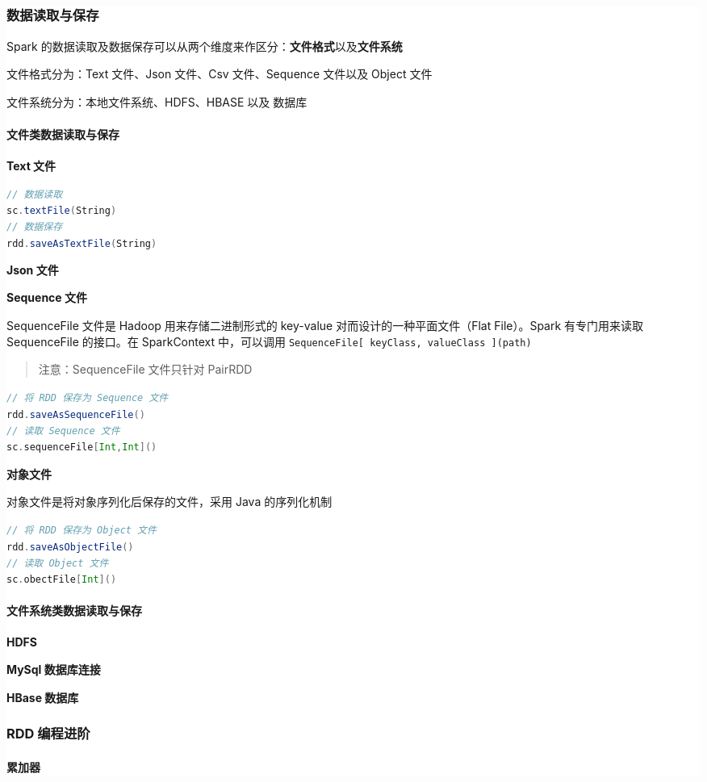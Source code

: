 
### 数据读取与保存

Spark 的数据读取及数据保存可以从两个维度来作区分：**文件格式**以及**文件系统**

文件格式分为：Text 文件、Json 文件、Csv 文件、Sequence 文件以及 Object 文件

文件系统分为：本地文件系统、HDFS、HBASE 以及 数据库

#### 文件类数据读取与保存

**Text 文件**

```scala
// 数据读取
sc.textFile(String)
// 数据保存
rdd.saveAsTextFile(String)
```

**Json 文件**

**Sequence 文件**

SequenceFile 文件是 Hadoop 用来存储二进制形式的 key-value 对而设计的一种平面文件（Flat File）。Spark 有专门用来读取 SequenceFile 的接口。在 SparkContext 中，可以调用 `SequenceFile[ keyClass, valueClass ](path)`

> 注意：SequenceFile 文件只针对 PairRDD

```scala
// 将 RDD 保存为 Sequence 文件
rdd.saveAsSequenceFile()
// 读取 Sequence 文件
sc.sequenceFile[Int,Int]()
```

**对象文件**

对象文件是将对象序列化后保存的文件，采用 Java 的序列化机制

```scala
// 将 RDD 保存为 Object 文件
rdd.saveAsObjectFile()
// 读取 Object 文件
sc.obectFile[Int]()
```

#### 文件系统类数据读取与保存

**HDFS**

**MySql 数据库连接**

**HBase 数据库**



### RDD 编程进阶

#### 累加器
